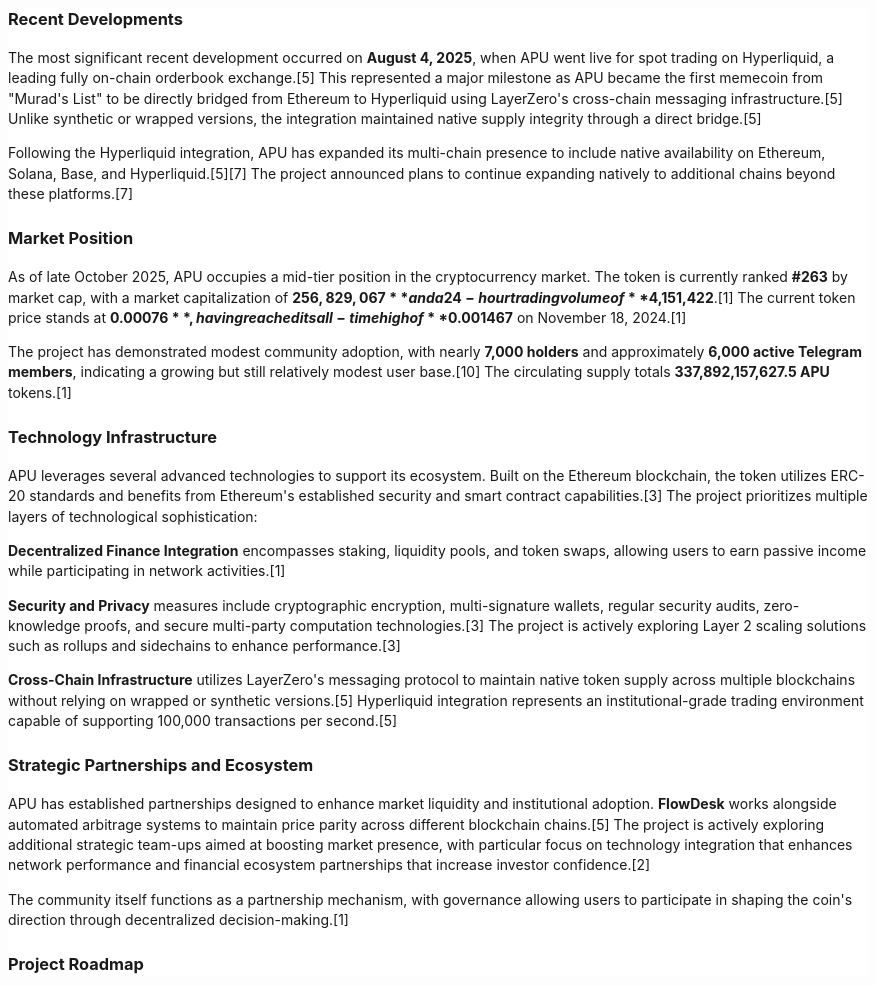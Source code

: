 ### Recent Developments

The most significant recent development occurred on **August 4, 2025**, when APU went live for spot trading on Hyperliquid, a leading fully on-chain orderbook exchange.[5] This represented a major milestone as APU became the first memecoin from "Murad's List" to be directly bridged from Ethereum to Hyperliquid using LayerZero's cross-chain messaging infrastructure.[5] Unlike synthetic or wrapped versions, the integration maintained native supply integrity through a direct bridge.[5]

Following the Hyperliquid integration, APU has expanded its multi-chain presence to include native availability on Ethereum, Solana, Base, and Hyperliquid.[5][7] The project announced plans to continue expanding natively to additional chains beyond these platforms.[7]

### Market Position

As of late October 2025, APU occupies a mid-tier position in the cryptocurrency market. The token is currently ranked **#263** by market cap, with a market capitalization of **$256,829,067** and a 24-hour trading volume of **$4,151,422**.[1] The current token price stands at **$0.00076**, having reached its all-time high of **$0.001467** on November 18, 2024.[1]

The project has demonstrated modest community adoption, with nearly **7,000 holders** and approximately **6,000 active Telegram members**, indicating a growing but still relatively modest user base.[10] The circulating supply totals **337,892,157,627.5 APU** tokens.[1]

### Technology Infrastructure

APU leverages several advanced technologies to support its ecosystem. Built on the Ethereum blockchain, the token utilizes ERC-20 standards and benefits from Ethereum's established security and smart contract capabilities.[3] The project prioritizes multiple layers of technological sophistication:

**Decentralized Finance Integration** encompasses staking, liquidity pools, and token swaps, allowing users to earn passive income while participating in network activities.[1]

**Security and Privacy** measures include cryptographic encryption, multi-signature wallets, regular security audits, zero-knowledge proofs, and secure multi-party computation technologies.[3] The project is actively exploring Layer 2 scaling solutions such as rollups and sidechains to enhance performance.[3]

**Cross-Chain Infrastructure** utilizes LayerZero's messaging protocol to maintain native token supply across multiple blockchains without relying on wrapped or synthetic versions.[5] Hyperliquid integration represents an institutional-grade trading environment capable of supporting 100,000 transactions per second.[5]

### Strategic Partnerships and Ecosystem

APU has established partnerships designed to enhance market liquidity and institutional adoption. **FlowDesk** works alongside automated arbitrage systems to maintain price parity across different blockchain chains.[5] The project is actively exploring additional strategic team-ups aimed at boosting market presence, with particular focus on technology integration that enhances network performance and financial ecosystem partnerships that increase investor confidence.[2]

The community itself functions as a partnership mechanism, with governance allowing users to participate in shaping the coin's direction through decentralized decision-making.[1]

### Project Roadmap
